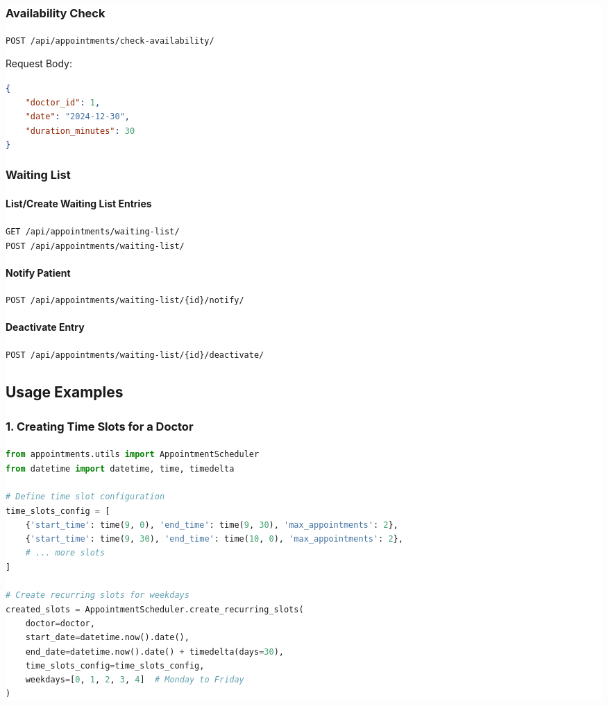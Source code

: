 ### Availability Check

```
POST /api/appointments/check-availability/
```
Request Body:
```json
{
    "doctor_id": 1,
    "date": "2024-12-30",
    "duration_minutes": 30
}
```

### Waiting List

#### List/Create Waiting List Entries
```
GET /api/appointments/waiting-list/
POST /api/appointments/waiting-list/
```

#### Notify Patient
```
POST /api/appointments/waiting-list/{id}/notify/
```

#### Deactivate Entry
```
POST /api/appointments/waiting-list/{id}/deactivate/
```

## Usage Examples

### 1. Creating Time Slots for a Doctor

```python
from appointments.utils import AppointmentScheduler
from datetime import datetime, time, timedelta

# Define time slot configuration
time_slots_config = [
    {'start_time': time(9, 0), 'end_time': time(9, 30), 'max_appointments': 2},
    {'start_time': time(9, 30), 'end_time': time(10, 0), 'max_appointments': 2},
    # ... more slots
]

# Create recurring slots for weekdays
created_slots = AppointmentScheduler.create_recurring_slots(
    doctor=doctor,
    start_date=datetime.now().date(),
    end_date=datetime.now().date() + timedelta(days=30),
    time_slots_config=time_slots_config,
    weekdays=[0, 1, 2, 3, 4]  # Monday to Friday
)
```
